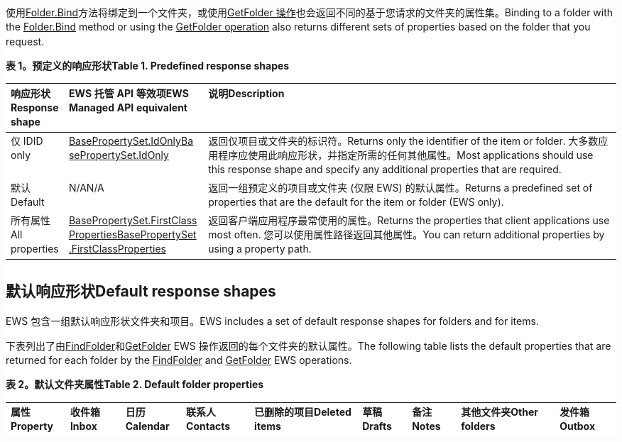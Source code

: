 <span data-ttu-id="3a5f6-112">使用[Folder.Bind](http://msdn.microsoft.com/en-us/library/microsoft.exchange.webservices.data.folder.bind%28v=exchg.80%29.aspx)方法将绑定到一个文件夹，或使用[GetFolder 操作](http://msdn.microsoft.com/library/355bcf93-dc71-4493-b177-622afac5fdb9%28Office.15%29.aspx)也会返回不同的基于您请求的文件夹的属性集。</span><span class="sxs-lookup"><span data-stu-id="3a5f6-112">Binding to a folder with the [Folder.Bind](http://msdn.microsoft.com/en-us/library/microsoft.exchange.webservices.data.folder.bind%28v=exchg.80%29.aspx) method or using the [GetFolder operation](http://msdn.microsoft.com/library/355bcf93-dc71-4493-b177-622afac5fdb9%28Office.15%29.aspx) also returns different sets of properties based on the folder that you request.</span></span> 
  
<span data-ttu-id="3a5f6-113">**表 1。预定义的响应形状**</span><span class="sxs-lookup"><span data-stu-id="3a5f6-113">**Table 1. Predefined response shapes**</span></span>

|<span data-ttu-id="3a5f6-114">**响应形状**</span><span class="sxs-lookup"><span data-stu-id="3a5f6-114">**Response shape**</span></span>|<span data-ttu-id="3a5f6-115">**EWS 托管 API 等效项**</span><span class="sxs-lookup"><span data-stu-id="3a5f6-115">**EWS Managed API equivalent**</span></span>|<span data-ttu-id="3a5f6-116">**说明**</span><span class="sxs-lookup"><span data-stu-id="3a5f6-116">**Description**</span></span>|
|:-----|:-----|:-----|
|<span data-ttu-id="3a5f6-117">仅 ID</span><span class="sxs-lookup"><span data-stu-id="3a5f6-117">ID only</span></span>  <br/> |[<span data-ttu-id="3a5f6-118">BasePropertySet.IdOnly</span><span class="sxs-lookup"><span data-stu-id="3a5f6-118">BasePropertySet.IdOnly</span></span>](http://msdn.microsoft.com/en-us/library/microsoft.exchange.webservices.data.basepropertyset%28v=exchg.80%29.aspx) <br/> |<span data-ttu-id="3a5f6-119">返回仅项目或文件夹的标识符。</span><span class="sxs-lookup"><span data-stu-id="3a5f6-119">Returns only the identifier of the item or folder.</span></span> <span data-ttu-id="3a5f6-120">大多数应用程序应使用此响应形状，并指定所需的任何其他属性。</span><span class="sxs-lookup"><span data-stu-id="3a5f6-120">Most applications should use this response shape and specify any additional properties that are required.</span></span>  <br/> |
|<span data-ttu-id="3a5f6-121">默认</span><span class="sxs-lookup"><span data-stu-id="3a5f6-121">Default</span></span>  <br/> |<span data-ttu-id="3a5f6-122">N/A</span><span class="sxs-lookup"><span data-stu-id="3a5f6-122">N/A</span></span>  <br/> |<span data-ttu-id="3a5f6-123">返回一组预定义的项目或文件夹 (仅限 EWS) 的默认属性。</span><span class="sxs-lookup"><span data-stu-id="3a5f6-123">Returns a predefined set of properties that are the default for the item or folder (EWS only).</span></span>  <br/> |
|<span data-ttu-id="3a5f6-124">所有属性</span><span class="sxs-lookup"><span data-stu-id="3a5f6-124">All properties</span></span>  <br/> |[<span data-ttu-id="3a5f6-125">BasePropertySet.FirstClassProperties</span><span class="sxs-lookup"><span data-stu-id="3a5f6-125">BasePropertySet.FirstClassProperties</span></span>](http://msdn.microsoft.com/en-us/library/microsoft.exchange.webservices.data.basepropertyset%28v=exchg.80%29.aspx) <br/> |<span data-ttu-id="3a5f6-126">返回客户端应用程序最常使用的属性。</span><span class="sxs-lookup"><span data-stu-id="3a5f6-126">Returns the properties that client applications use most often.</span></span> <span data-ttu-id="3a5f6-127">您可以使用属性路径返回其他属性。</span><span class="sxs-lookup"><span data-stu-id="3a5f6-127">You can return additional properties by using a property path.</span></span>  <br/> |
   
## <a name="default-response-shapes"></a><span data-ttu-id="3a5f6-128">默认响应形状</span><span class="sxs-lookup"><span data-stu-id="3a5f6-128">Default response shapes</span></span>

<span data-ttu-id="3a5f6-129">EWS 包含一组默认响应形状文件夹和项目。</span><span class="sxs-lookup"><span data-stu-id="3a5f6-129">EWS includes a set of default response shapes for folders and for items.</span></span> 
  
<span data-ttu-id="3a5f6-130">下表列出了由[FindFolder](http://msdn.microsoft.com/library/7a9855aa-06cc-45ba-ad2a-645c15b7d031%28Office.15%29.aspx)和[GetFolder](http://msdn.microsoft.com/library/355bcf93-dc71-4493-b177-622afac5fdb9%28Office.15%29.aspx) EWS 操作返回的每个文件夹的默认属性。</span><span class="sxs-lookup"><span data-stu-id="3a5f6-130">The following table lists the default properties that are returned for each folder by the [FindFolder](http://msdn.microsoft.com/library/7a9855aa-06cc-45ba-ad2a-645c15b7d031%28Office.15%29.aspx) and [GetFolder](http://msdn.microsoft.com/library/355bcf93-dc71-4493-b177-622afac5fdb9%28Office.15%29.aspx) EWS operations.</span></span> 
  
<span data-ttu-id="3a5f6-131">**表 2。默认文件夹属性**</span><span class="sxs-lookup"><span data-stu-id="3a5f6-131">**Table 2. Default folder properties**</span></span>

|<span data-ttu-id="3a5f6-132">**属性**</span><span class="sxs-lookup"><span data-stu-id="3a5f6-132">**Property**</span></span>|<span data-ttu-id="3a5f6-133">**收件箱**</span><span class="sxs-lookup"><span data-stu-id="3a5f6-133">**Inbox**</span></span>|<span data-ttu-id="3a5f6-134">**日历**</span><span class="sxs-lookup"><span data-stu-id="3a5f6-134">**Calendar**</span></span>|<span data-ttu-id="3a5f6-135">**联系人**</span><span class="sxs-lookup"><span data-stu-id="3a5f6-135">**Contacts**</span></span>|<span data-ttu-id="3a5f6-136">**已删除的项目**</span><span class="sxs-lookup"><span data-stu-id="3a5f6-136">**Deleted items**</span></span>|<span data-ttu-id="3a5f6-137">**草稿**</span><span class="sxs-lookup"><span data-stu-id="3a5f6-137">**Drafts**</span></span>|<span data-ttu-id="3a5f6-138">**备注**</span><span class="sxs-lookup"><span data-stu-id="3a5f6-138">**Notes**</span></span>|<span data-ttu-id="3a5f6-139">**其他文件夹**</span><span class="sxs-lookup"><span data-stu-id="3a5f6-139">**Other folders**</span></span>|<span data-ttu-id="3a5f6-140">**发件箱**</span><span class="sxs-lookup"><span data-stu-id="3a5f6-140">**Outbox**</span></span>|
|:-----|:-----|:-----|:-----|:-----|:-----|:-----|:-----|:-----|